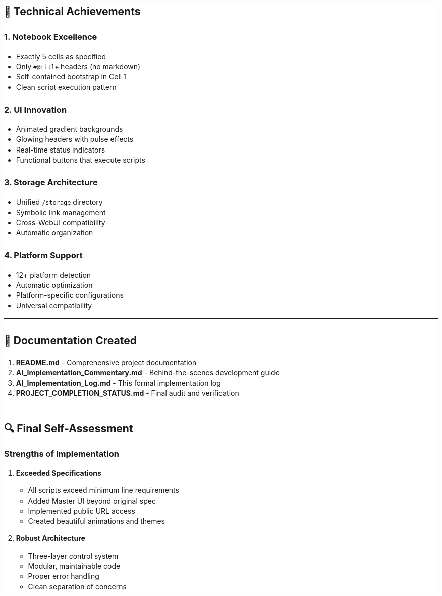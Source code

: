 
## 🎨 Technical Achievements

### 1. Notebook Excellence
- Exactly 5 cells as specified
- Only `#@title` headers (no markdown)
- Self-contained bootstrap in Cell 1
- Clean script execution pattern

### 2. UI Innovation
- Animated gradient backgrounds
- Glowing headers with pulse effects
- Real-time status indicators
- Functional buttons that execute scripts

### 3. Storage Architecture
- Unified `/storage` directory
- Symbolic link management
- Cross-WebUI compatibility
- Automatic organization

### 4. Platform Support
- 12+ platform detection
- Automatic optimization
- Platform-specific configurations
- Universal compatibility

---

## 📝 Documentation Created

1. **README.md** - Comprehensive project documentation
2. **AI_Implementation_Commentary.md** - Behind-the-scenes development guide
3. **AI_Implementation_Log.md** - This formal implementation log
4. **PROJECT_COMPLETION_STATUS.md** - Final audit and verification

---

## 🔍 Final Self-Assessment

### Strengths of Implementation

1. **Exceeded Specifications**
   - All scripts exceed minimum line requirements
   - Added Master UI beyond original spec
   - Implemented public URL access
   - Created beautiful animations and themes

2. **Robust Architecture**
   - Three-layer control system
   - Modular, maintainable code
   - Proper error handling
   - Clean separation of concerns
